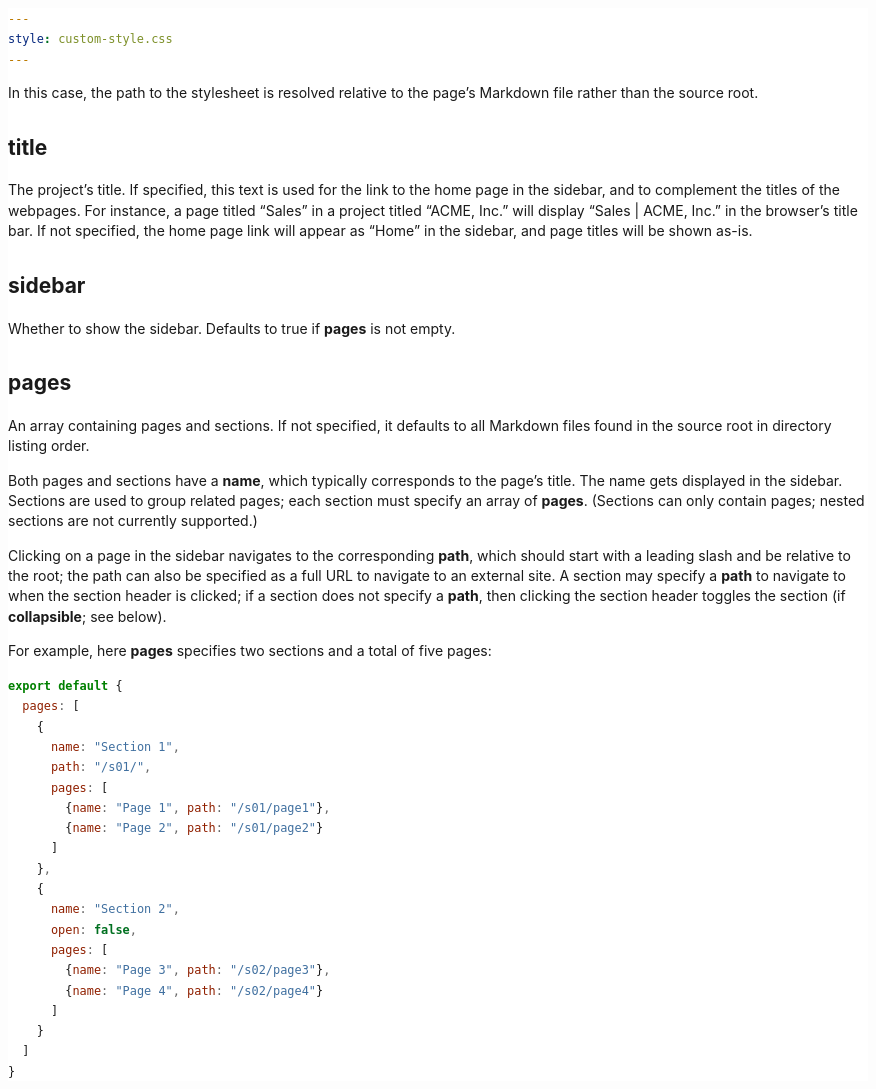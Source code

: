 ```yaml
---
style: custom-style.css
---
```

In this case, the path to the stylesheet is resolved relative to the page’s Markdown file rather than the source root.

## title

The project’s title. If specified, this text is used for the link to the home page in the sidebar, and to complement the titles of the webpages. For instance, a page titled “Sales” in a project titled “ACME, Inc.” will display “Sales | ACME, Inc.” in the browser’s title bar. If not specified, the home page link will appear as “Home” in the sidebar, and page titles will be shown as-is.

## sidebar

Whether to show the sidebar. Defaults to true if **pages** is not empty.

## pages

An array containing pages and sections. If not specified, it defaults to all Markdown files found in the source root in directory listing order.

Both pages and sections have a **name**, which typically corresponds to the page’s title. The name gets displayed in the sidebar. Sections are used to group related pages; each section must specify an array of **pages**. (Sections can only contain pages; nested sections are not currently supported.)

Clicking on a page in the sidebar navigates to the corresponding **path**, which should start with a leading slash and be relative to the root; the path can also be specified as a full URL to navigate to an external site. A section may specify a **path** <a href="https://github.com/observablehq/framework/pull/1383" class="observablehq-version-badge" data-version="prerelease" title="Added in #1383"></a> to navigate to when the section header is clicked; if a section does not specify a **path**, then clicking the section header toggles the section (if **collapsible**; see below).

For example, here **pages** specifies two sections and a total of five pages:

```js run=false
export default {
  pages: [
    {
      name: "Section 1",
      path: "/s01/",
      pages: [
        {name: "Page 1", path: "/s01/page1"},
        {name: "Page 2", path: "/s01/page2"}
      ]
    },
    {
      name: "Section 2",
      open: false,
      pages: [
        {name: "Page 3", path: "/s02/page3"},
        {name: "Page 4", path: "/s02/page4"}
      ]
    }
  ]
}
```
